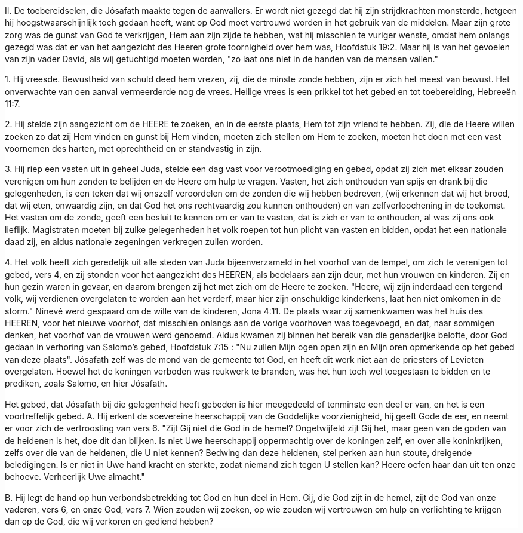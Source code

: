 II. De toebereidselen, die Jósafath maakte tegen de aanvallers. Er wordt niet gezegd dat hij zijn strijdkrachten monsterde, hetgeen hij hoogstwaarschijnlijk toch gedaan heeft, want op God moet vertrouwd worden in het gebruik van de middelen. Maar zijn grote zorg was de gunst van God te verkrijgen, Hem aan zijn zijde te hebben, wat hij misschien te vuriger wenste, omdat hem onlangs gezegd was dat er van het aangezicht des Heeren grote toornigheid over hem was, Hoofdstuk 19:2. Maar hij is van het gevoelen van zijn vader David, als wij getuchtigd moeten worden, "zo laat ons niet in de handen van de mensen vallen." 

1\. Hij vreesde. Bewustheid van schuld deed hem vrezen, zij, die de minste zonde hebben, zijn er zich het meest van bewust. Het onverwachte van oen aanval vermeerderde nog de vrees. Heilige vrees is een prikkel tot het gebed en tot toebereiding, Hebreeën 11:7.

2\. Hij stelde zijn aangezicht om de HEERE te zoeken, en in de eerste plaats, Hem tot zijn vriend te hebben. Zij, die de Heere willen zoeken zo dat zij Hem vinden en gunst bij Hem vinden, moeten zich stellen om Hem te zoeken, moeten het doen met een vast voornemen des harten, met oprechtheid en er standvastig in zijn.

3\. Hij riep een vasten uit in geheel Juda, stelde een dag vast voor verootmoediging en gebed, opdat zij zich met elkaar zouden verenigen om hun zonden te belijden en de Heere om hulp te vragen. Vasten, het zich onthouden van spijs en drank bij die gelegenheden, is een teken dat wij onszelf veroordelen om de zonden die wij hebben bedreven, (wij erkennen dat wij het brood, dat wij eten, onwaardig zijn, en dat God het ons rechtvaardig zou kunnen onthouden) en van zelfverloochening in de toekomst. Het vasten om de zonde, geeft een besluit te kennen om er van te vasten, dat is zich er van te onthouden, al was zij ons ook lieflijk. Magistraten moeten bij zulke gelegenheden het volk roepen tot hun plicht van vasten en bidden, opdat het een nationale daad zij, en aldus nationale zegeningen verkregen zullen worden.

4\. Het volk heeft zich geredelijk uit alle steden van Juda bijeenverzameld in het voorhof van de tempel, om zich te verenigen tot gebed, vers 4, en zij stonden voor het aangezicht des HEEREN, als bedelaars aan zijn deur, met hun vrouwen en kinderen. Zij en hun gezin waren in gevaar, en daarom brengen zij het met zich om de Heere te zoeken. "Heere, wij zijn inderdaad een tergend volk, wij verdienen overgelaten te worden aan het verderf, maar hier zijn onschuldige kinderkens, laat hen niet omkomen in de storm." Ninevé werd gespaard om de wille van de kinderen, Jona 4:11. 
De plaats waar zij samenkwamen was het huis des HEEREN, voor het nieuwe voorhof, dat misschien onlangs aan de vorige voorhoven was toegevoegd, en dat, naar sommigen denken, het voorhof van de vrouwen werd genoemd. Aldus kwamen zij binnen het bereik van die genaderijke belofte, door God gedaan in verhoring van Salomo’s gebed, Hoofdstuk 7:15 : "Nu zullen Mijn ogen open zijn en Mijn oren opmerkende op het gebed van deze plaats". Jósafath zelf was de mond van de gemeente tot God, en heeft dit werk niet aan de priesters of Levieten overgelaten. Hoewel het de koningen verboden was reukwerk te branden, was het hun toch wel toegestaan te bidden en te prediken, zoals Salomo, en hier Jósafath. 

Het gebed, dat Jósafath bij die gelegenheid heeft gebeden is hier meegedeeld of tenminste een deel er van, en het is een voortreffelijk gebed.
A. Hij erkent de soevereine heerschappij van de Goddelijke voorzienigheid, hij geeft Gode de eer, en neemt er voor zich de vertroosting van vers 6. "Zijt Gij niet die God in de hemel? Ongetwijfeld zijt Gij het, maar geen van de goden van de heidenen is het, doe dit dan blijken. Is niet Uwe heerschappij oppermachtig over de koningen zelf, en over alle koninkrijken, zelfs over die van de heidenen, die U niet kennen? Bedwing dan deze heidenen, stel perken aan hun stoute, dreigende beledigingen. Is er niet in Uwe hand kracht en sterkte, zodat niemand zich tegen U stellen kan? Heere oefen haar dan uit ten onze behoeve. Verheerlijk Uwe almacht." 

B. Hij legt de hand op hun verbondsbetrekking tot God en hun deel in Hem. Gij, die God zijt in de hemel, zijt de God van onze vaderen, vers 6, en onze God, vers 7. Wien zouden wij zoeken, op wie zouden wij vertrouwen om hulp en verlichting te krijgen dan op de God, die wij verkoren en gediend hebben? 
